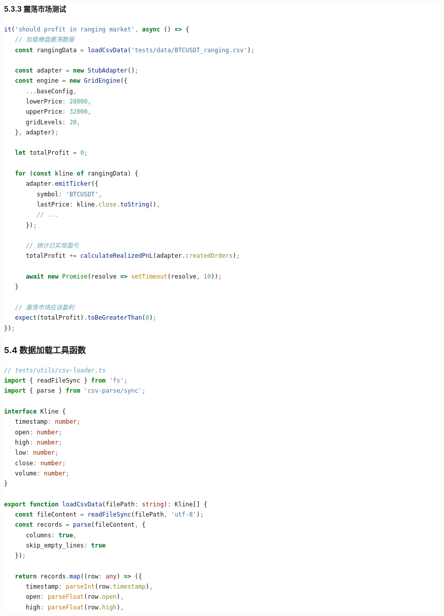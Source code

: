 ```typescript
```

#### 5.3.3 震荡市场测试

```typescript
it('should profit in ranging market', async () => {
   // 加载横盘震荡数据
   const rangingData = loadCsvData('tests/data/BTCUSDT_ranging.csv');
   
   const adapter = new StubAdapter();
   const engine = new GridEngine({
      ...baseConfig,
      lowerPrice: 28000,
      upperPrice: 32000,
      gridLevels: 20,
   }, adapter);
   
   let totalProfit = 0;
   
   for (const kline of rangingData) {
      adapter.emitTicker({
         symbol: 'BTCUSDT',
         lastPrice: kline.close.toString(),
         // ...
      });
      
      // 统计已实现盈亏
      totalProfit += calculateRealizedPnL(adapter.createdOrders);
      
      await new Promise(resolve => setTimeout(resolve, 10));
   }
   
   // 震荡市场应该盈利
   expect(totalProfit).toBeGreaterThan(0);
});
```

### 5.4 数据加载工具函数

```typescript
// tests/utils/csv-loader.ts
import { readFileSync } from 'fs';
import { parse } from 'csv-parse/sync';

interface Kline {
   timestamp: number;
   open: number;
   high: number;
   low: number;
   close: number;
   volume: number;
}

export function loadCsvData(filePath: string): Kline[] {
   const fileContent = readFileSync(filePath, 'utf-8');
   const records = parse(fileContent, {
      columns: true,
      skip_empty_lines: true
   });
   
   return records.map((row: any) => ({
      timestamp: parseInt(row.timestamp),
      open: parseFloat(row.open),
      high: parseFloat(row.high),
```